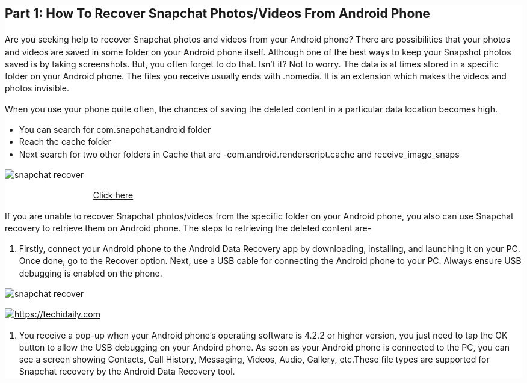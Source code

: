 ## Part 1: How To Recover Snapchat Photos/Videos From Android Phone

Are you seeking help to recover Snapchat photos and videos from your Android phone? There are possibilities that your photos and videos are saved in some folder on your Android phone itself. Although one of the best ways to keep your Snapshot photos saved is by taking screenshots. But, you often forget to do that. Isn’t it? Not to worry. The data is at times stored in a specific folder on your Android phone. The files you receive usually ends with .nomedia. It is an extension which makes the videos and photos invisible.

When you use your phone quite often, the chances of saving the deleted content in a particular data location becomes high.

* You can search for com.snapchat.android folder
* Reach the cache folder
* Next search for two other folders in Cache that are -com.android.renderscript.cache and receive\_image\_snaps

![snapchat recover](https://images.wondershare.com/filmora/article-images/record-snapchat-video-android.JPG)


<span id="1982462">
					<video width="576" height="240" style="cursor:pointer"
           poster="//a.impactradius-go.com/display-clicktoplayimage/1982462.png"
           onclick="if(!this.playClicked){this.play();this.setAttribute('controls',true);this.playClicked=true;}">
	   <source src="//a.impactradius-go.com/display-ad/22993-1982462">
	   <img src="//a.impactradius-go.com/display-clicktoplayimage/1982462.png" style="border: none; height: 100%; width: 100%; object-fit: contain">
	</video>
	<div style="width:360px;text-align:center"><a href="javascript:window.open(decodeURIComponent('https%3A%2F%2Fhomestyler.sjv.io%2Fc%2F5597632%2F1982462%2F22993'), '_blank');void(0);">Click here</a></div>
</span>
<img height="0" width="0" src="https://imp.pxf.io/i/5597632/1982462/22993" style="position:absolute;visibility:hidden;" border="0" />

If you are unable to recover Snapchat photos/videos from the specific folder on your Android phone, you also can use Snapchat recovery to retrieve them on Android phone. The steps to retrieving the deleted content are-

   1. Firstly, connect your Android phone to the Android Data Recovery app by downloading, installing, and launching it on your PC. Once done, go to the Recover option. Next, use a USB cable for connecting the Android phone to your PC. Always ensure USB debugging is enabled on the phone.

![snapchat recover](https://images.wondershare.com/filmora/article-images/recover-snapchat-android.JPG)


<a href="https://appsumo.8odi.net/c/5597632/2137379/7443" target="_top" id="2137379">
  <img src="//a.impactradius-go.com/display-ad/7443-2137379" border="0" alt="https://techidaily.com" width="728" height="90"/>
</a>
<img height="0" width="0" src="https://appsumo.8odi.net/i/5597632/2137379/7443" style="position:absolute;visibility:hidden;" border="0" />

   1. You receive a pop-up when your Android phone’s operating software is 4.2.2 or higher version, you just need to tap the OK button to allow the USB debugging on your Andoird phone. As soon as your Android phone is connected to the PC, you can see a screen showing Contacts, Call History, Messaging, Videos, Audio, Gallery, etc.These file types are supported for Snapchat recovery by the Android Data Recovery tool.
